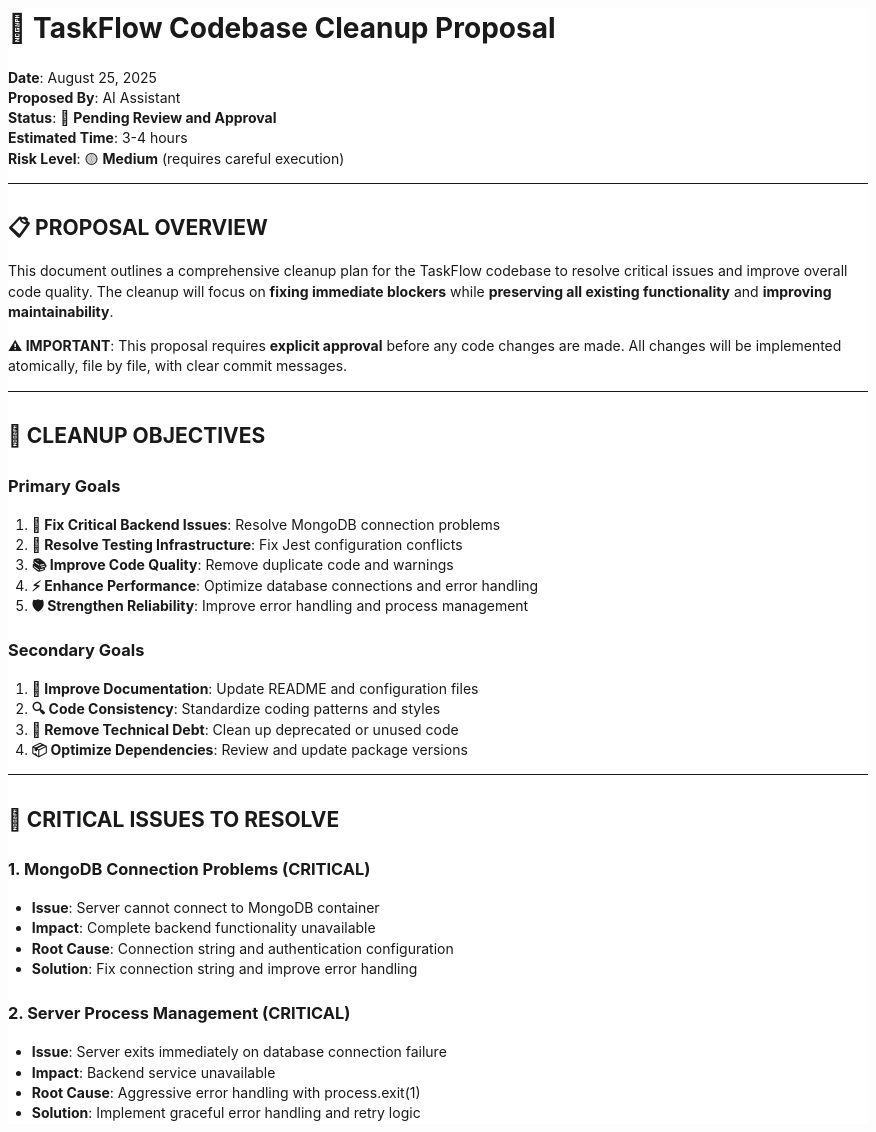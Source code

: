 # 🧹 TaskFlow Codebase Cleanup Proposal

**Date**: August 25, 2025  
**Proposed By**: AI Assistant  
**Status**: 🔄 **Pending Review and Approval**  
**Estimated Time**: 3-4 hours  
**Risk Level**: 🟡 **Medium** (requires careful execution)  

---

## 📋 **PROPOSAL OVERVIEW**

This document outlines a comprehensive cleanup plan for the TaskFlow codebase to resolve critical issues and improve overall code quality. The cleanup will focus on **fixing immediate blockers** while **preserving all existing functionality** and **improving maintainability**.

**⚠️ IMPORTANT**: This proposal requires **explicit approval** before any code changes are made. All changes will be implemented atomically, file by file, with clear commit messages.

---

## 🎯 **CLEANUP OBJECTIVES**

### **Primary Goals**
1. **🔧 Fix Critical Backend Issues**: Resolve MongoDB connection problems
2. **🧪 Resolve Testing Infrastructure**: Fix Jest configuration conflicts
3. **📚 Improve Code Quality**: Remove duplicate code and warnings
4. **⚡ Enhance Performance**: Optimize database connections and error handling
5. **🛡️ Strengthen Reliability**: Improve error handling and process management

### **Secondary Goals**
1. **📖 Improve Documentation**: Update README and configuration files
2. **🔍 Code Consistency**: Standardize coding patterns and styles
3. **🧹 Remove Technical Debt**: Clean up deprecated or unused code
4. **📦 Optimize Dependencies**: Review and update package versions

---

## 🚨 **CRITICAL ISSUES TO RESOLVE**

### **1. MongoDB Connection Problems (CRITICAL)**
- **Issue**: Server cannot connect to MongoDB container
- **Impact**: Complete backend functionality unavailable
- **Root Cause**: Connection string and authentication configuration
- **Solution**: Fix connection string and improve error handling

### **2. Server Process Management (CRITICAL)**
- **Issue**: Server exits immediately on database connection failure
- **Impact**: Backend service unavailable
- **Root Cause**: Aggressive error handling with process.exit(1)
- **Solution**: Implement graceful error handling and retry logic

